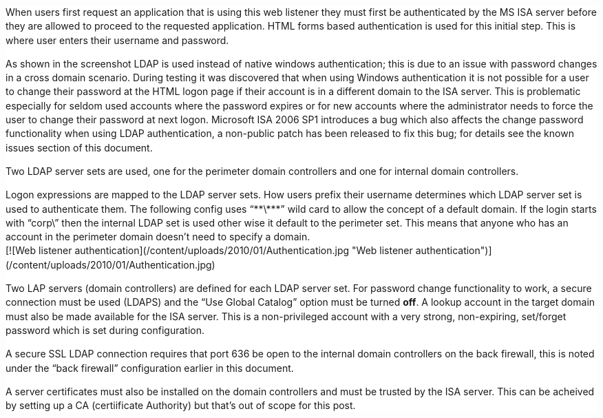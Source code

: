 When users first request an application that is using this web listener they must first be authenticated by the MS ISA server before they are allowed to proceed to the requested application. HTML forms based authentication is used for this initial step. This is where user enters their username and password.

As shown in the screenshot LDAP is used instead of native windows authentication; this is due to an issue with password changes in a cross domain scenario. During testing it was discovered that when using Windows authentication it is not possible for a user to change their password at the HTML logon page if their account is in a different domain to the ISA server. This is problematic especially for seldom used accounts where the password expires or for new accounts where the administrator needs to force the user to change their password at next logon. Microsoft ISA 2006 SP1 introduces a bug which also affects the change password functionality when using LDAP authentication, a non-public patch has been released to fix this bug; for details see the known issues section of this document.

Two LDAP server sets are used, one for the perimeter domain controllers and one for internal domain controllers.

<div>Logon expressions are mapped to the LDAP server sets. How users prefix their username determines which LDAP server set is used to authenticate them. The following config uses “**\***” wild card to allow the concept of a default domain. If the login starts with “corp\” then the internal LDAP set is used other wise it default to the perimeter set. This means that anyone who has an account in the perimeter domain doesn’t need to specify a domain.</div>[![Web listener authentication](/content/uploads/2010/01/Authentication.jpg "Web listener authentication")](/content/uploads/2010/01/Authentication.jpg)

Two LAP servers (domain controllers) are defined for each LDAP server set. For password change functionality to work, a secure connection must be used (LDAPS) and the “Use Global Catalog” option must be turned **off**. A lookup account in the target domain must also be made available for the ISA server. This is a non-privileged account with a very strong, non-expiring, set/forget password which is set during configuration.

A secure SSL LDAP connection requires that port 636 be open to the internal domain controllers on the back firewall, this is noted under the “back firewall” configuration earlier in this document.

A server certificates must also be installed on the domain controllers and must be trusted by the ISA server. This can be acheived by setting up a CA (certiificate Authority) but that’s out of scope for this post.
